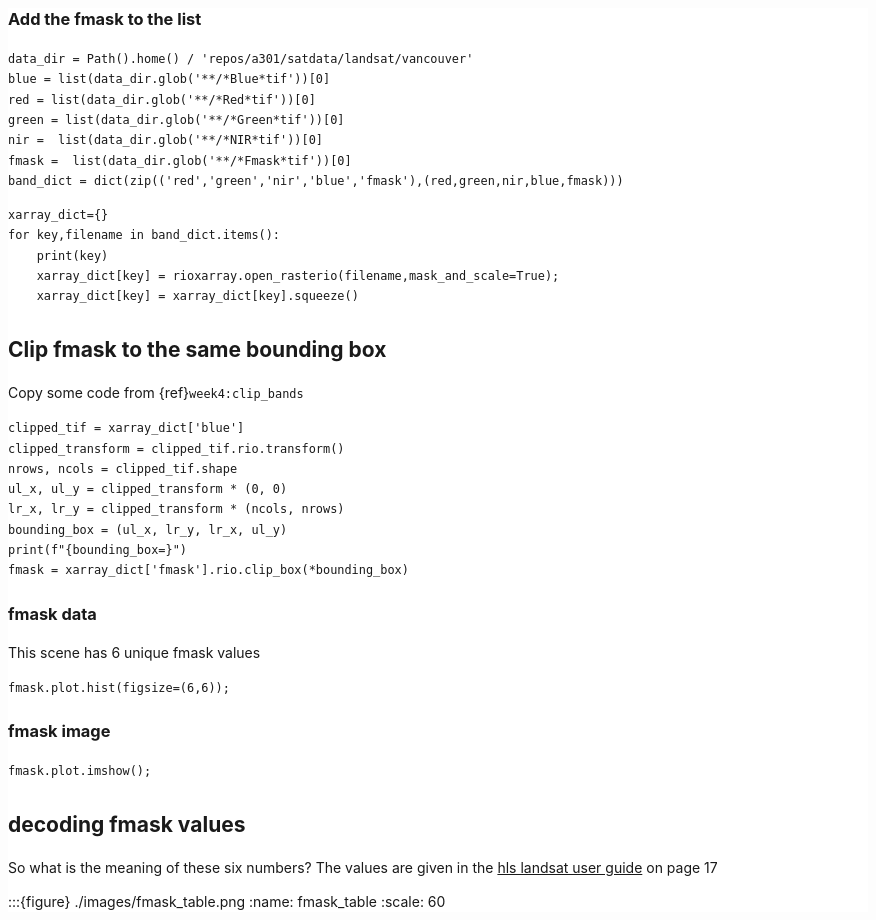 ### Add the fmask to the list

```{code-cell} ipython3
data_dir = Path().home() / 'repos/a301/satdata/landsat/vancouver'
blue = list(data_dir.glob('**/*Blue*tif'))[0]
red = list(data_dir.glob('**/*Red*tif'))[0]
green = list(data_dir.glob('**/*Green*tif'))[0]
nir =  list(data_dir.glob('**/*NIR*tif'))[0]
fmask =  list(data_dir.glob('**/*Fmask*tif'))[0]
band_dict = dict(zip(('red','green','nir','blue','fmask'),(red,green,nir,blue,fmask)))
```

```{code-cell} ipython3
xarray_dict={}
for key,filename in band_dict.items():
    print(key)
    xarray_dict[key] = rioxarray.open_rasterio(filename,mask_and_scale=True);
    xarray_dict[key] = xarray_dict[key].squeeze()
```

## Clip fmask to the same bounding box

Copy some code from {ref}`week4:clip_bands`

```{code-cell} ipython3
clipped_tif = xarray_dict['blue']
clipped_transform = clipped_tif.rio.transform()
nrows, ncols = clipped_tif.shape
ul_x, ul_y = clipped_transform * (0, 0)
lr_x, lr_y = clipped_transform * (ncols, nrows)
bounding_box = (ul_x, lr_y, lr_x, ul_y)
print(f"{bounding_box=}")
fmask = xarray_dict['fmask'].rio.clip_box(*bounding_box)
```

### fmask data

This scene has 6 unique fmask values

```{code-cell} ipython3
fmask.plot.hist(figsize=(6,6));
```

### fmask image

```{code-cell} ipython3
fmask.plot.imshow();
```

## decoding fmask values

So what is the meaning of these six numbers?  The values are given in the
[hls landsat user guide](https://lpdaac.usgs.gov/documents/1698/HLS_User_Guide_V2.pdf) on page 17

:::{figure} ./images/fmask_table.png
:name: fmask_table
:scale: 60
